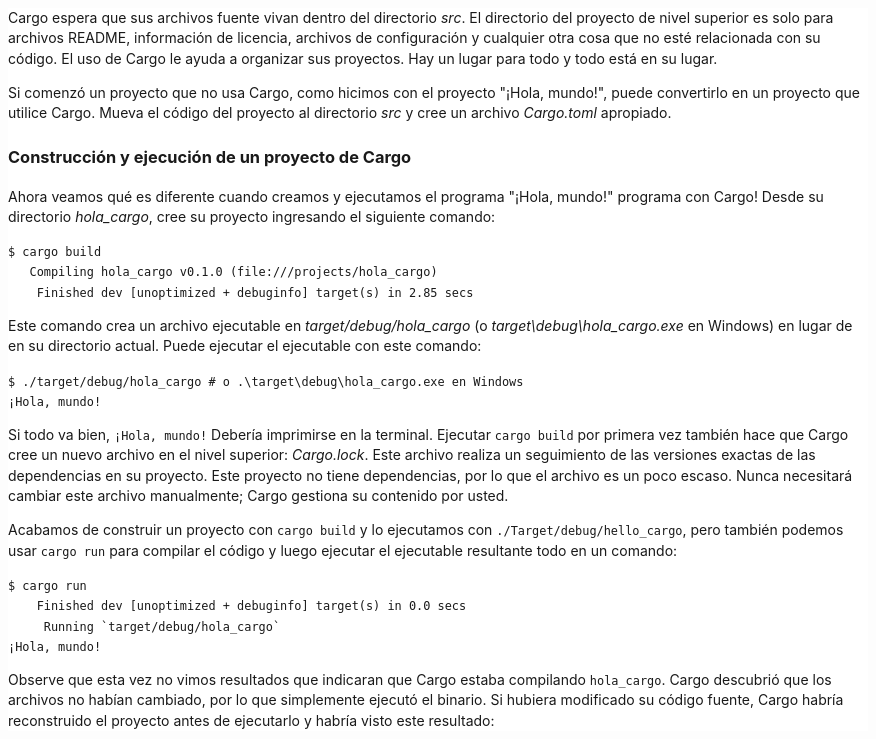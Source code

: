 Cargo espera que sus archivos fuente vivan dentro del directorio *src*. El 
directorio del proyecto de nivel superior es solo para archivos README, 
información de licencia, archivos de configuración y cualquier otra cosa que 
no esté relacionada con su código. El uso de Cargo le ayuda a organizar sus 
proyectos. Hay un lugar para todo y todo está en su lugar. 

Si comenzó un proyecto que no usa Cargo, como hicimos con el proyecto 
"¡Hola, mundo!", puede convertirlo en un proyecto que utilice Cargo. Mueva 
el código del proyecto al directorio *src* y cree un archivo *Cargo.toml* 
apropiado. 

### Construcción y ejecución de un proyecto de Cargo 

Ahora veamos qué es diferente cuando creamos y ejecutamos el programa 
"¡Hola, mundo!" programa con Cargo! Desde su directorio *hola_cargo*, cree 
su proyecto ingresando el siguiente comando: 

```console
$ cargo build
   Compiling hola_cargo v0.1.0 (file:///projects/hola_cargo)
    Finished dev [unoptimized + debuginfo] target(s) in 2.85 secs
```

Este comando crea un archivo ejecutable en *target/debug/hola_cargo* 
(o *target\debug\hola_cargo.exe* en Windows) en lugar de en su directorio 
actual. Puede ejecutar el ejecutable con este comando: 

```console
$ ./target/debug/hola_cargo # o .\target\debug\hola_cargo.exe en Windows
¡Hola, mundo!
```

Si todo va bien, `¡Hola, mundo!` Debería imprimirse en la terminal. Ejecutar 
`cargo build` por primera vez también hace que Cargo cree un nuevo archivo 
en el nivel superior: *Cargo.lock*. Este archivo realiza un seguimiento de 
las versiones exactas de las dependencias en su proyecto. Este proyecto no 
tiene dependencias, por lo que el archivo es un poco escaso. Nunca 
necesitará cambiar este archivo manualmente; Cargo gestiona su contenido por 
usted. 

Acabamos de construir un proyecto con `cargo build` y lo ejecutamos con 
`./Target/debug/hello_cargo`, pero también podemos usar `cargo run` para 
compilar el código y luego ejecutar el ejecutable resultante todo en un 
comando: 

```console
$ cargo run
    Finished dev [unoptimized + debuginfo] target(s) in 0.0 secs
     Running `target/debug/hola_cargo`
¡Hola, mundo!
```

Observe que esta vez no vimos resultados que indicaran que Cargo estaba 
compilando `hola_cargo`. Cargo descubrió que los archivos no habían 
cambiado, por lo que simplemente ejecutó el binario. Si hubiera modificado 
su código fuente, Cargo habría reconstruido el proyecto antes de 
ejecutarlo y habría visto este resultado: 


[its documentation]: https://doc.rust-lang.org/cargo/
[installation]: ch01-01-installation.html#installation